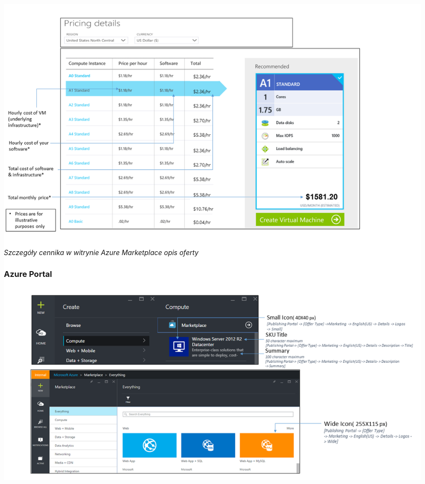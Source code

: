 ![Rysowanie](media/marketplace-publishing-push-to-staging/acom-listing-details-02.png)

*Szczegóły cennika w witrynie Azure Marketplace opis oferty*

### <a name="azure-portal"></a>Azure Portal
![Rysowanie](media/marketplace-publishing-push-to-staging/azureportal-galleryblade-01.png)
